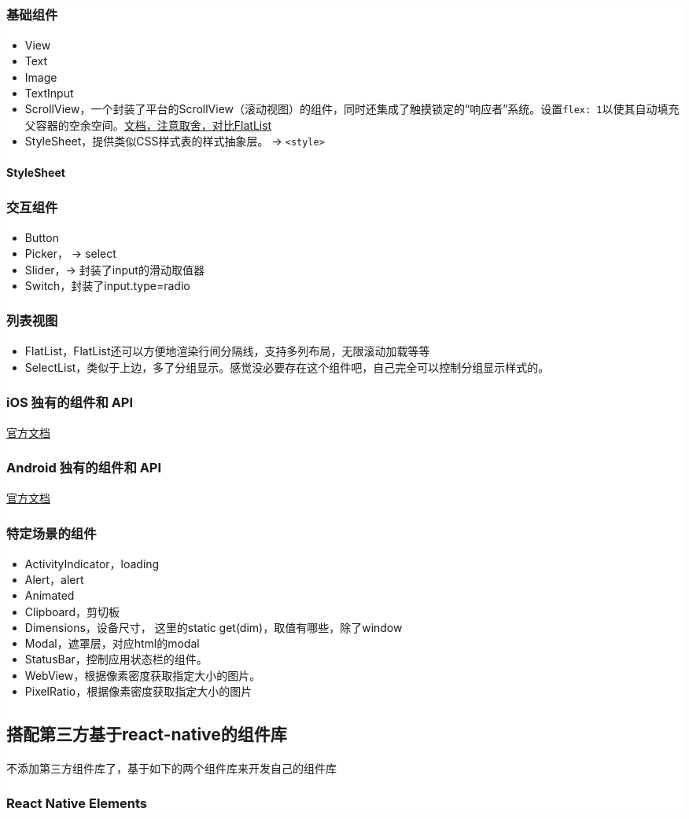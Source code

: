 ### 基础组件

- View
- Text
- Image
- TextInput
- ScrollView，一个封装了平台的ScrollView（滚动视图）的组件，同时还集成了触摸锁定的“响应者”系统。设置`flex: 1`以使其自动填充父容器的空余空间。[文档，注意取舍，对比FlatList](https://reactnative.cn/docs/scrollview.html)
- StyleSheet，提供类似CSS样式表的样式抽象层。 -> `<style>`

#### StyleSheet

### 交互组件

- Button
- Picker， -> select
- Slider，-> 封装了input的滑动取值器
- Switch，封装了input.type=radio

### 列表视图

- FlatList，FlatList还可以方便地渲染行间分隔线，支持多列布局，无限滚动加载等等
- SelectList，类似于上边，多了分组显示。感觉没必要存在这个组件吧，自己完全可以控制分组显示样式的。

### iOS 独有的组件和 API

[官方文档](https://reactnative.cn/docs/components-and-apis/#ios-%E7%8B%AC%E6%9C%89%E7%9A%84%E7%BB%84%E4%BB%B6%E5%92%8C-api)

### Android 独有的组件和 API

[官方文档](https://reactnative.cn/docs/components-and-apis/#android-%E7%8B%AC%E6%9C%89%E7%9A%84%E7%BB%84%E4%BB%B6%E5%92%8C-api)

### 特定场景的组件

- ActivityIndicator，loading
- Alert，alert
- Animated
- Clipboard，剪切板
- Dimensions，设备尺寸， 这里的static get(dim)，取值有哪些，除了window
- Modal，遮罩层，对应html的modal
- StatusBar，控制应用状态栏的组件。
- WebView，根据像素密度获取指定大小的图片。
- PixelRatio，根据像素密度获取指定大小的图片

## 搭配第三方基于react-native的组件库

不添加第三方组件库了，基于如下的两个组件库来开发自己的组件库

### React Native Elements
